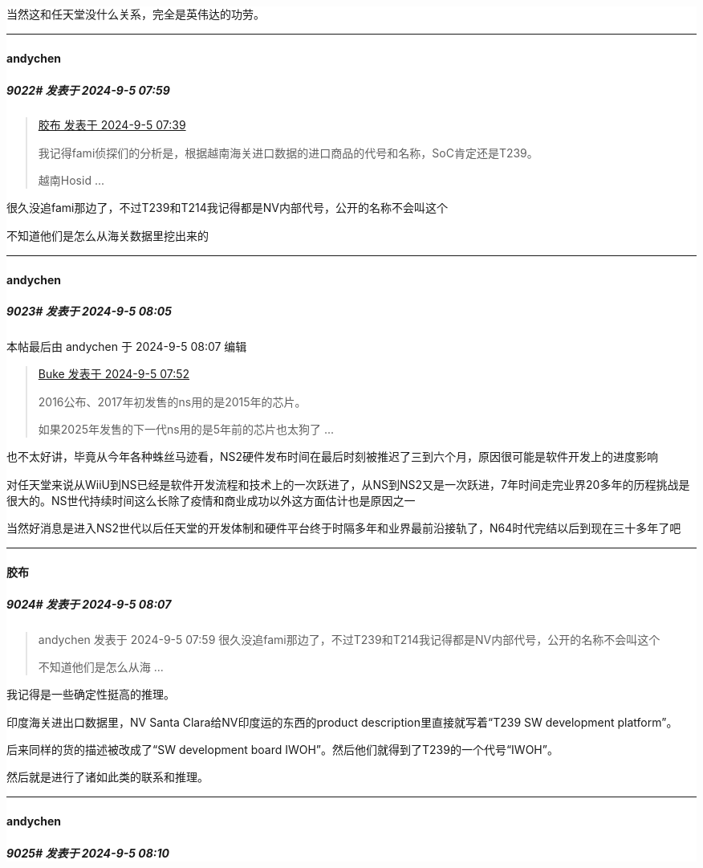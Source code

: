 当然这和任天堂没什么关系，完全是英伟达的功劳。

*****

####  andychen  
##### 9022#       发表于 2024-9-5 07:59

<blockquote><a href="httphttps://bbs.saraba1st.com/2b/forum.php?mod=redirect&amp;goto=findpost&amp;pid=66115691&amp;ptid=1989188" target="_blank">胶布 发表于 2024-9-5 07:39</a>

我记得fami侦探们的分析是，根据越南海关进口数据的进口商品的代号和名称，SoC肯定还是T239。

越南Hosid ...</blockquote>
很久没追fami那边了，不过T239和T214我记得都是NV内部代号，公开的名称不会叫这个

不知道他们是怎么从海关数据里挖出来的


*****

####  andychen  
##### 9023#       发表于 2024-9-5 08:05

 本帖最后由 andychen 于 2024-9-5 08:07 编辑 
<blockquote><a href="httphttps://bbs.saraba1st.com/2b/forum.php?mod=redirect&amp;goto=findpost&amp;pid=66115746&amp;ptid=1989188" target="_blank">Buke 发表于 2024-9-5 07:52</a>

2016公布、2017年初发售的ns用的是2015年的芯片。

如果2025年发售的下一代ns用的是5年前的芯片也太狗了 ...</blockquote>
也不太好讲，毕竟从今年各种蛛丝马迹看，NS2硬件发布时间在最后时刻被推迟了三到六个月，原因很可能是软件开发上的进度影响

对任天堂来说从WiiU到NS已经是软件开发流程和技术上的一次跃进了，从NS到NS2又是一次跃进，7年时间走完业界20多年的历程挑战是很大的。NS世代持续时间这么长除了疫情和商业成功以外这方面估计也是原因之一

当然好消息是进入NS2世代以后任天堂的开发体制和硬件平台终于时隔多年和业界最前沿接轨了，N64时代完结以后到现在三十多年了吧

*****

####  胶布  
##### 9024#       发表于 2024-9-5 08:07

<blockquote>andychen 发表于 2024-9-5 07:59
很久没追fami那边了，不过T239和T214我记得都是NV内部代号，公开的名称不会叫这个

不知道他们是怎么从海 ...</blockquote>
我记得是一些确定性挺高的推理。

印度海关进出口数据里，NV Santa Clara给NV印度运的东西的product description里直接就写着“T239 SW development platform”。

后来同样的货的描述被改成了“SW development board IWOH”。然后他们就得到了T239的一个代号“IWOH”。

然后就是进行了诸如此类的联系和推理。


*****

####  andychen  
##### 9025#       发表于 2024-9-5 08:10
